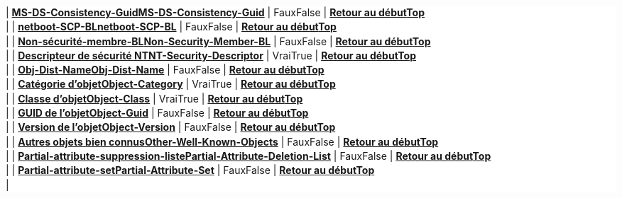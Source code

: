 | [<span data-ttu-id="14795-255">**MS-DS-Consistency-Guid**</span><span class="sxs-lookup"><span data-stu-id="14795-255">**MS-DS-Consistency-Guid**</span></span>](a-ms-ds-consistencyguid.md)                 | <span data-ttu-id="14795-256">Faux</span><span class="sxs-lookup"><span data-stu-id="14795-256">False</span></span>     | [<span data-ttu-id="14795-257">**Retour au début**</span><span class="sxs-lookup"><span data-stu-id="14795-257">**Top**</span></span>](c-top.md)<br/>           |
| [<span data-ttu-id="14795-258">**netboot-SCP-BL**</span><span class="sxs-lookup"><span data-stu-id="14795-258">**netboot-SCP-BL**</span></span>](a-netbootscpbl.md)                                  | <span data-ttu-id="14795-259">Faux</span><span class="sxs-lookup"><span data-stu-id="14795-259">False</span></span>     | [<span data-ttu-id="14795-260">**Retour au début**</span><span class="sxs-lookup"><span data-stu-id="14795-260">**Top**</span></span>](c-top.md)<br/>           |
| [<span data-ttu-id="14795-261">**Non-sécurité-membre-BL**</span><span class="sxs-lookup"><span data-stu-id="14795-261">**Non-Security-Member-BL**</span></span>](a-nonsecuritymemberbl.md)                   | <span data-ttu-id="14795-262">Faux</span><span class="sxs-lookup"><span data-stu-id="14795-262">False</span></span>     | [<span data-ttu-id="14795-263">**Retour au début**</span><span class="sxs-lookup"><span data-stu-id="14795-263">**Top**</span></span>](c-top.md)<br/>           |
| [<span data-ttu-id="14795-264">**Descripteur de sécurité NT**</span><span class="sxs-lookup"><span data-stu-id="14795-264">**NT-Security-Descriptor**</span></span>](a-ntsecuritydescriptor.md)                  | <span data-ttu-id="14795-265">Vrai</span><span class="sxs-lookup"><span data-stu-id="14795-265">True</span></span>      | [<span data-ttu-id="14795-266">**Retour au début**</span><span class="sxs-lookup"><span data-stu-id="14795-266">**Top**</span></span>](c-top.md)<br/>           |
| [<span data-ttu-id="14795-267">**Obj-Dist-Name**</span><span class="sxs-lookup"><span data-stu-id="14795-267">**Obj-Dist-Name**</span></span>](a-distinguishedname.md)                              | <span data-ttu-id="14795-268">Faux</span><span class="sxs-lookup"><span data-stu-id="14795-268">False</span></span>     | [<span data-ttu-id="14795-269">**Retour au début**</span><span class="sxs-lookup"><span data-stu-id="14795-269">**Top**</span></span>](c-top.md)<br/>           |
| [<span data-ttu-id="14795-270">**Catégorie d’objet**</span><span class="sxs-lookup"><span data-stu-id="14795-270">**Object-Category**</span></span>](a-objectcategory.md)                               | <span data-ttu-id="14795-271">Vrai</span><span class="sxs-lookup"><span data-stu-id="14795-271">True</span></span>      | [<span data-ttu-id="14795-272">**Retour au début**</span><span class="sxs-lookup"><span data-stu-id="14795-272">**Top**</span></span>](c-top.md)<br/>           |
| [<span data-ttu-id="14795-273">**Classe d’objet**</span><span class="sxs-lookup"><span data-stu-id="14795-273">**Object-Class**</span></span>](a-objectclass.md)                                     | <span data-ttu-id="14795-274">Vrai</span><span class="sxs-lookup"><span data-stu-id="14795-274">True</span></span>      | [<span data-ttu-id="14795-275">**Retour au début**</span><span class="sxs-lookup"><span data-stu-id="14795-275">**Top**</span></span>](c-top.md)<br/>           |
| [<span data-ttu-id="14795-276">**GUID de l’objet**</span><span class="sxs-lookup"><span data-stu-id="14795-276">**Object-Guid**</span></span>](a-objectguid.md)                                       | <span data-ttu-id="14795-277">Faux</span><span class="sxs-lookup"><span data-stu-id="14795-277">False</span></span>     | [<span data-ttu-id="14795-278">**Retour au début**</span><span class="sxs-lookup"><span data-stu-id="14795-278">**Top**</span></span>](c-top.md)<br/>           |
| [<span data-ttu-id="14795-279">**Version de l’objet**</span><span class="sxs-lookup"><span data-stu-id="14795-279">**Object-Version**</span></span>](a-objectversion.md)                                 | <span data-ttu-id="14795-280">Faux</span><span class="sxs-lookup"><span data-stu-id="14795-280">False</span></span>     | [<span data-ttu-id="14795-281">**Retour au début**</span><span class="sxs-lookup"><span data-stu-id="14795-281">**Top**</span></span>](c-top.md)<br/>           |
| [<span data-ttu-id="14795-282">**Autres objets bien connus**</span><span class="sxs-lookup"><span data-stu-id="14795-282">**Other-Well-Known-Objects**</span></span>](a-otherwellknownobjects.md)               | <span data-ttu-id="14795-283">Faux</span><span class="sxs-lookup"><span data-stu-id="14795-283">False</span></span>     | [<span data-ttu-id="14795-284">**Retour au début**</span><span class="sxs-lookup"><span data-stu-id="14795-284">**Top**</span></span>](c-top.md)<br/>           |
| [<span data-ttu-id="14795-285">**Partial-attribute-suppression-liste**</span><span class="sxs-lookup"><span data-stu-id="14795-285">**Partial-Attribute-Deletion-List**</span></span>](a-partialattributedeletionlist.md) | <span data-ttu-id="14795-286">Faux</span><span class="sxs-lookup"><span data-stu-id="14795-286">False</span></span>     | [<span data-ttu-id="14795-287">**Retour au début**</span><span class="sxs-lookup"><span data-stu-id="14795-287">**Top**</span></span>](c-top.md)<br/>           |
| [<span data-ttu-id="14795-288">**Partial-attribute-set**</span><span class="sxs-lookup"><span data-stu-id="14795-288">**Partial-Attribute-Set**</span></span>](a-partialattributeset.md)                    | <span data-ttu-id="14795-289">Faux</span><span class="sxs-lookup"><span data-stu-id="14795-289">False</span></span>     | [<span data-ttu-id="14795-290">**Retour au début**</span><span class="sxs-lookup"><span data-stu-id="14795-290">**Top**</span></span>](c-top.md)<br/>           |